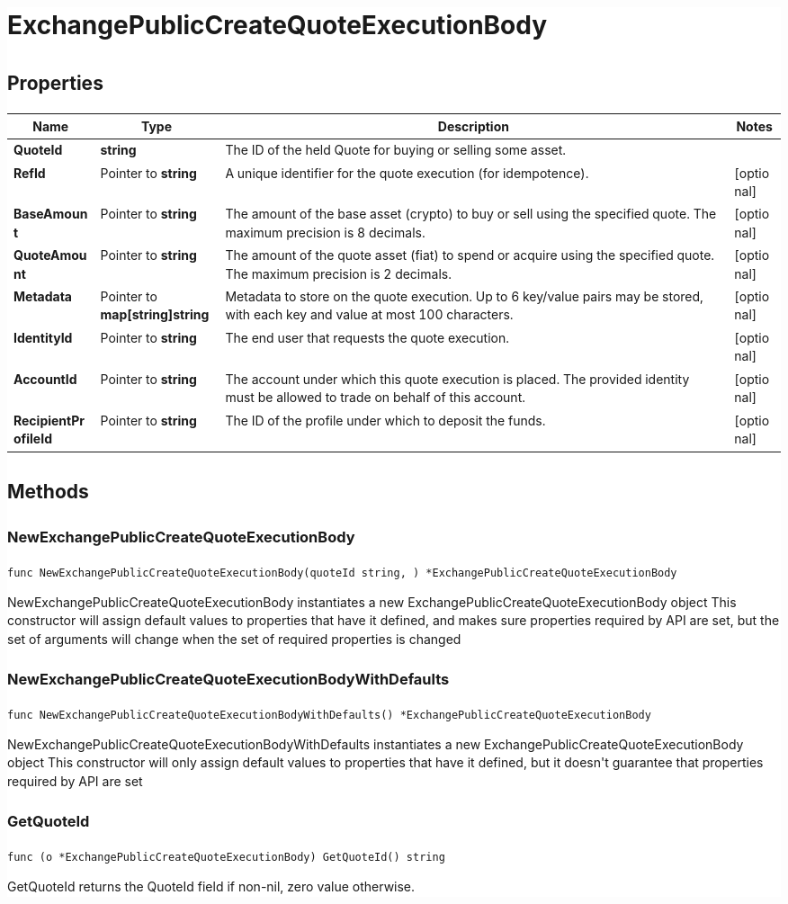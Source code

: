 # ExchangePublicCreateQuoteExecutionBody

## Properties

Name | Type | Description | Notes
------------ | ------------- | ------------- | -------------
**QuoteId** | **string** | The ID of the held Quote for buying or selling some asset. | 
**RefId** | Pointer to **string** | A unique identifier for the quote execution (for idempotence). | [optional] 
**BaseAmount** | Pointer to **string** | The amount of the base asset (crypto) to buy or sell using the specified quote. The maximum precision is 8 decimals. | [optional] 
**QuoteAmount** | Pointer to **string** | The amount of the quote asset (fiat) to spend or acquire using the specified quote. The maximum precision is 2 decimals. | [optional] 
**Metadata** | Pointer to **map[string]string** | Metadata to store on the quote execution. Up to 6 key/value pairs may be stored, with each key and value at most 100 characters. | [optional] 
**IdentityId** | Pointer to **string** | The end user that requests the quote execution. | [optional] 
**AccountId** | Pointer to **string** | The account under which this quote execution is placed. The provided identity must be allowed to trade on behalf of this account. | [optional] 
**RecipientProfileId** | Pointer to **string** | The ID of the profile under which to deposit the funds. | [optional] 

## Methods

### NewExchangePublicCreateQuoteExecutionBody

`func NewExchangePublicCreateQuoteExecutionBody(quoteId string, ) *ExchangePublicCreateQuoteExecutionBody`

NewExchangePublicCreateQuoteExecutionBody instantiates a new ExchangePublicCreateQuoteExecutionBody object
This constructor will assign default values to properties that have it defined,
and makes sure properties required by API are set, but the set of arguments
will change when the set of required properties is changed

### NewExchangePublicCreateQuoteExecutionBodyWithDefaults

`func NewExchangePublicCreateQuoteExecutionBodyWithDefaults() *ExchangePublicCreateQuoteExecutionBody`

NewExchangePublicCreateQuoteExecutionBodyWithDefaults instantiates a new ExchangePublicCreateQuoteExecutionBody object
This constructor will only assign default values to properties that have it defined,
but it doesn't guarantee that properties required by API are set

### GetQuoteId

`func (o *ExchangePublicCreateQuoteExecutionBody) GetQuoteId() string`

GetQuoteId returns the QuoteId field if non-nil, zero value otherwise.
